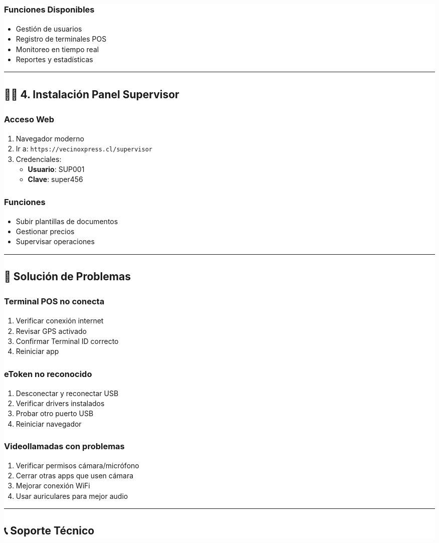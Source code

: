 ### Funciones Disponibles
- Gestión de usuarios
- Registro de terminales POS
- Monitoreo en tiempo real
- Reportes y estadísticas

---

## 👨‍💼 4. Instalación Panel Supervisor

### Acceso Web
1. Navegador moderno
2. Ir a: `https://vecinoxpress.cl/supervisor`
3. Credenciales:
   - **Usuario**: SUP001
   - **Clave**: super456

### Funciones
- Subir plantillas de documentos
- Gestionar precios
- Supervisar operaciones

---

## 🔧 Solución de Problemas

### Terminal POS no conecta
1. Verificar conexión internet
2. Revisar GPS activado
3. Confirmar Terminal ID correcto
4. Reiniciar app

### eToken no reconocido
1. Desconectar y reconectar USB
2. Verificar drivers instalados
3. Probar otro puerto USB
4. Reiniciar navegador

### Videollamadas con problemas
1. Verificar permisos cámara/micrófono
2. Cerrar otras apps que usen cámara
3. Mejorar conexión WiFi
4. Usar auriculares para mejor audio

---

## 📞 Soporte Técnico
